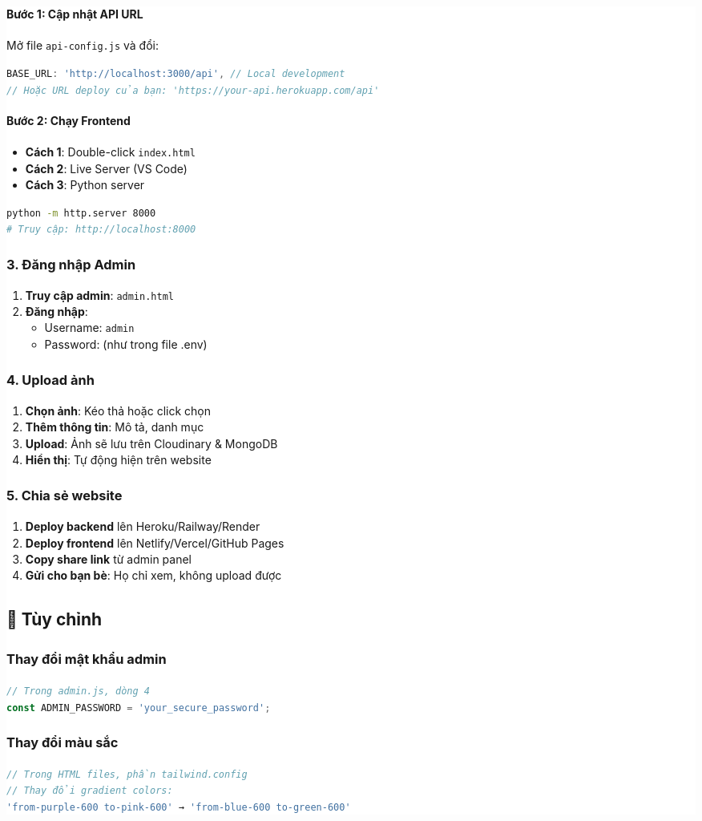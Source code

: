 #### **Bước 1: Cập nhật API URL**
Mở file `api-config.js` và đổi:
```javascript
BASE_URL: 'http://localhost:3000/api', // Local development
// Hoặc URL deploy của bạn: 'https://your-api.herokuapp.com/api'
```

#### **Bước 2: Chạy Frontend**
- **Cách 1**: Double-click `index.html`
- **Cách 2**: Live Server (VS Code)
- **Cách 3**: Python server
```bash
python -m http.server 8000
# Truy cập: http://localhost:8000
```

### 3. Đăng nhập Admin

1. **Truy cập admin**: `admin.html`
2. **Đăng nhập**:
   - Username: `admin`
   - Password: (như trong file .env)

### 4. Upload ảnh

1. **Chọn ảnh**: Kéo thả hoặc click chọn
2. **Thêm thông tin**: Mô tả, danh mục
3. **Upload**: Ảnh sẽ lưu trên Cloudinary & MongoDB
4. **Hiển thị**: Tự động hiện trên website

### 5. Chia sẻ website

1. **Deploy backend** lên Heroku/Railway/Render
2. **Deploy frontend** lên Netlify/Vercel/GitHub Pages
3. **Copy share link** từ admin panel
4. **Gửi cho bạn bè**: Họ chỉ xem, không upload được

## 🔧 Tùy chỉnh

### Thay đổi mật khẩu admin
```javascript
// Trong admin.js, dòng 4
const ADMIN_PASSWORD = 'your_secure_password';
```

### Thay đổi màu sắc
```javascript
// Trong HTML files, phần tailwind.config
// Thay đổi gradient colors:
'from-purple-600 to-pink-600' → 'from-blue-600 to-green-600'
```
